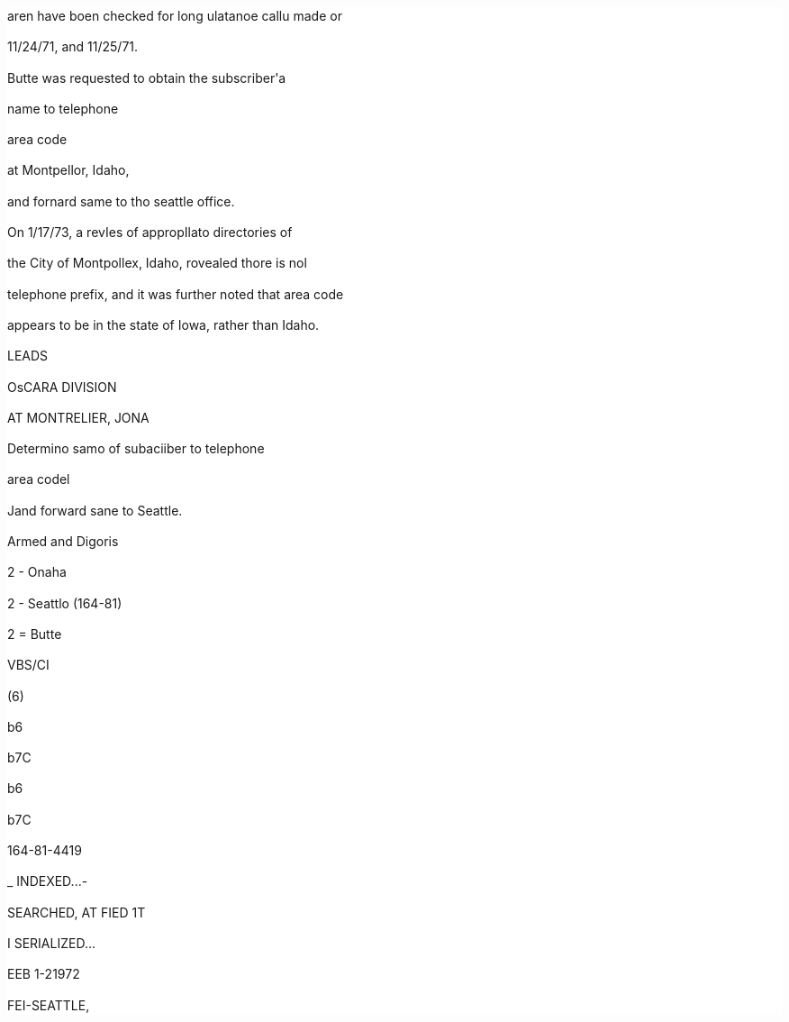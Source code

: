 aren have boen checked for long ulatanoe callu made or

11/24/71, and 11/25/71.

Butte was requested to obtain the subscriber'a

name to telephone

area code

at Montpellor, Idaho,

and fornard same to tho seattle office.

On 1/17/73, a revIes of appropIlato directories of

the City of Montpollex, Idaho, rovealed thore is nol

telephone prefix, and it was further noted that area code

appears to be in the state of Iowa, rather than Idaho.

LEADS

OsCARA DIVISION

AT MONTRELIER, JONA

Determino samo of subaciiber to telephone

area codel

Jand forward sane to Seattle.

Armed and Digoris

2 - Onaha

2 - Seattlo (164-81)

2 = Butte

VBS/CI

(6)

b6

b7C

b6

b7C

164-81-4419

_ INDEXED...-

SEARCHED, AT FIED 1T

I SERIALIZED...

EEB 1-21972

FEI-SEATTLE,
